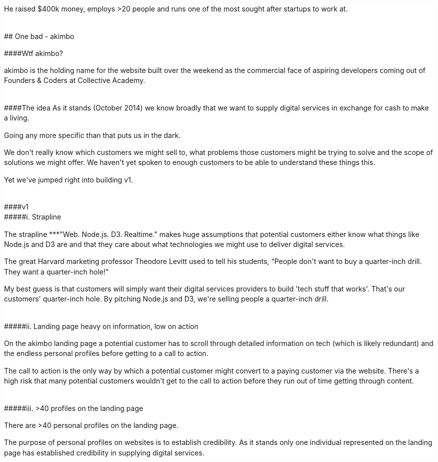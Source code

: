 He raised $400k money, employs >20 people and runs one of the most sought after startups to work at.

<br>
## One bad - akimbo
<br>

####Wtf akimbo?

akimbo is the holding name for the website built over the weekend as the commercial face of aspiring developers coming out of Founders & Coders at Collective Academy.

<br>
####The idea
As it stands (October 2014) we know broadly that we want to supply digital services in exchange for cash to make a living.

Going any more specific than that puts us in the dark.

We don't really know which customers we might sell to, what problems those customers might be trying to solve and the scope of solutions we might offer. We haven't yet spoken to enough customers to be able to understand these things this.

Yet we've jumped right into building v1.

<br>
####v1

<br>
#####i. Strapline

The strapline ***"Web. Node.js. D3. Realtime." makes huge assumptions that potential customers either know what things like Node.js and D3 are and that they care about what technologies we might use to deliver digital services.

The great Harvard marketing professor Theodore Levitt used to tell his students, “People don't want to buy a quarter-inch drill. They want a quarter-inch hole!"

My best guess is that customers will simply want their digital services providers to build 'tech stuff that works'. That's our customers' quarter-inch hole. By pitching Node.js and D3, we're selling people a quarter-inch drill.

<br>
#####ii. Landing page heavy on information, low on action

On the akimbo landing page a potential customer has to scroll through detailed information on tech (which is likely redundant) and the endless personal profiles before getting to a call to action.

The call to action is the only way by which a potential customer might convert to a paying customer via the website. There's a high risk that many potential customers wouldn't get to the call to action before they run out of time getting through content.

<br>
#####iii. >40 profiles on the landing page

There are >40 personal profiles on the landing page.

The purpose of personal profiles on websites is to establish credibility. As it stands only one individual represented on the landing page has established credibility in supplying digital services.
